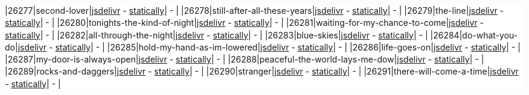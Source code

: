 |26277|second-lover|[jsdelivr](https://cdn.jsdelivr.net/gh/dbchord/c5-1-3/25001-30000/26001-26500/second-lover.webp) - [statically](https://cdn.statically.io/gh/dbchord/c5-1-3/i/25001-30000/26001-26500/second-lover.webp)| - |
|26278|still-after-all-these-years|[jsdelivr](https://cdn.jsdelivr.net/gh/dbchord/c5-1-3/25001-30000/26001-26500/still-after-all-these-years.webp) - [statically](https://cdn.statically.io/gh/dbchord/c5-1-3/i/25001-30000/26001-26500/still-after-all-these-years.webp)| - |
|26279|the-line|[jsdelivr](https://cdn.jsdelivr.net/gh/dbchord/c5-1-3/25001-30000/26001-26500/the-line.webp) - [statically](https://cdn.statically.io/gh/dbchord/c5-1-3/i/25001-30000/26001-26500/the-line.webp)| - |
|26280|tonights-the-kind-of-night|[jsdelivr](https://cdn.jsdelivr.net/gh/dbchord/c5-1-3/25001-30000/26001-26500/tonights-the-kind-of-night.webp) - [statically](https://cdn.statically.io/gh/dbchord/c5-1-3/i/25001-30000/26001-26500/tonights-the-kind-of-night.webp)| - |
|26281|waiting-for-my-chance-to-come|[jsdelivr](https://cdn.jsdelivr.net/gh/dbchord/c5-1-3/25001-30000/26001-26500/waiting-for-my-chance-to-come.webp) - [statically](https://cdn.statically.io/gh/dbchord/c5-1-3/i/25001-30000/26001-26500/waiting-for-my-chance-to-come.webp)| - |
|26282|all-through-the-night|[jsdelivr](https://cdn.jsdelivr.net/gh/dbchord/c5-1-3/25001-30000/26001-26500/all-through-the-night.webp) - [statically](https://cdn.statically.io/gh/dbchord/c5-1-3/i/25001-30000/26001-26500/all-through-the-night.webp)| - |
|26283|blue-skies|[jsdelivr](https://cdn.jsdelivr.net/gh/dbchord/c5-1-3/25001-30000/26001-26500/blue-skies.webp) - [statically](https://cdn.statically.io/gh/dbchord/c5-1-3/i/25001-30000/26001-26500/blue-skies.webp)| - |
|26284|do-what-you-do|[jsdelivr](https://cdn.jsdelivr.net/gh/dbchord/c5-1-3/25001-30000/26001-26500/do-what-you-do.webp) - [statically](https://cdn.statically.io/gh/dbchord/c5-1-3/i/25001-30000/26001-26500/do-what-you-do.webp)| - |
|26285|hold-my-hand-as-im-lowered|[jsdelivr](https://cdn.jsdelivr.net/gh/dbchord/c5-1-3/25001-30000/26001-26500/hold-my-hand-as-im-lowered.webp) - [statically](https://cdn.statically.io/gh/dbchord/c5-1-3/i/25001-30000/26001-26500/hold-my-hand-as-im-lowered.webp)| - |
|26286|life-goes-on|[jsdelivr](https://cdn.jsdelivr.net/gh/dbchord/c5-1-3/25001-30000/26001-26500/life-goes-on.webp) - [statically](https://cdn.statically.io/gh/dbchord/c5-1-3/i/25001-30000/26001-26500/life-goes-on.webp)| - |
|26287|my-door-is-always-open|[jsdelivr](https://cdn.jsdelivr.net/gh/dbchord/c5-1-3/25001-30000/26001-26500/my-door-is-always-open.webp) - [statically](https://cdn.statically.io/gh/dbchord/c5-1-3/i/25001-30000/26001-26500/my-door-is-always-open.webp)| - |
|26288|peaceful-the-world-lays-me-dow|[jsdelivr](https://cdn.jsdelivr.net/gh/dbchord/c5-1-3/25001-30000/26001-26500/peaceful-the-world-lays-me-dow.webp) - [statically](https://cdn.statically.io/gh/dbchord/c5-1-3/i/25001-30000/26001-26500/peaceful-the-world-lays-me-dow.webp)| - |
|26289|rocks-and-daggers|[jsdelivr](https://cdn.jsdelivr.net/gh/dbchord/c5-1-3/25001-30000/26001-26500/rocks-and-daggers.webp) - [statically](https://cdn.statically.io/gh/dbchord/c5-1-3/i/25001-30000/26001-26500/rocks-and-daggers.webp)| - |
|26290|stranger|[jsdelivr](https://cdn.jsdelivr.net/gh/dbchord/c5-1-3/25001-30000/26001-26500/stranger.webp) - [statically](https://cdn.statically.io/gh/dbchord/c5-1-3/i/25001-30000/26001-26500/stranger.webp)| - |
|26291|there-will-come-a-time|[jsdelivr](https://cdn.jsdelivr.net/gh/dbchord/c5-1-3/25001-30000/26001-26500/there-will-come-a-time.webp) - [statically](https://cdn.statically.io/gh/dbchord/c5-1-3/i/25001-30000/26001-26500/there-will-come-a-time.webp)| - |
